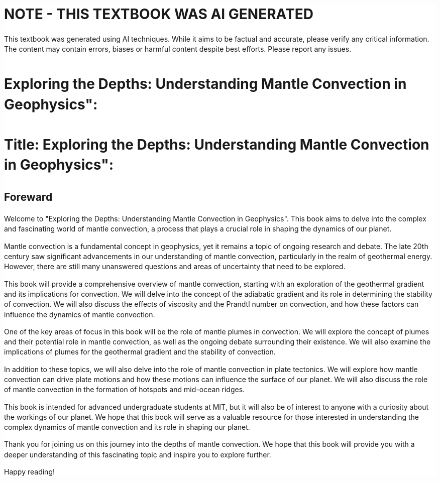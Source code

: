 # NOTE - THIS TEXTBOOK WAS AI GENERATED

This textbook was generated using AI techniques. While it aims to be factual and accurate, please verify any critical information. The content may contain errors, biases or harmful content despite best efforts. Please report any issues.

# Exploring the Depths: Understanding Mantle Convection in Geophysics":


# Title: Exploring the Depths: Understanding Mantle Convection in Geophysics":

## Foreward

Welcome to "Exploring the Depths: Understanding Mantle Convection in Geophysics". This book aims to delve into the complex and fascinating world of mantle convection, a process that plays a crucial role in shaping the dynamics of our planet.

Mantle convection is a fundamental concept in geophysics, yet it remains a topic of ongoing research and debate. The late 20th century saw significant advancements in our understanding of mantle convection, particularly in the realm of geothermal energy. However, there are still many unanswered questions and areas of uncertainty that need to be explored.

This book will provide a comprehensive overview of mantle convection, starting with an exploration of the geothermal gradient and its implications for convection. We will delve into the concept of the adiabatic gradient and its role in determining the stability of convection. We will also discuss the effects of viscosity and the Prandtl number on convection, and how these factors can influence the dynamics of mantle convection.

One of the key areas of focus in this book will be the role of mantle plumes in convection. We will explore the concept of plumes and their potential role in mantle convection, as well as the ongoing debate surrounding their existence. We will also examine the implications of plumes for the geothermal gradient and the stability of convection.

In addition to these topics, we will also delve into the role of mantle convection in plate tectonics. We will explore how mantle convection can drive plate motions and how these motions can influence the surface of our planet. We will also discuss the role of mantle convection in the formation of hotspots and mid-ocean ridges.

This book is intended for advanced undergraduate students at MIT, but it will also be of interest to anyone with a curiosity about the workings of our planet. We hope that this book will serve as a valuable resource for those interested in understanding the complex dynamics of mantle convection and its role in shaping our planet.

Thank you for joining us on this journey into the depths of mantle convection. We hope that this book will provide you with a deeper understanding of this fascinating topic and inspire you to explore further.

Happy reading!
